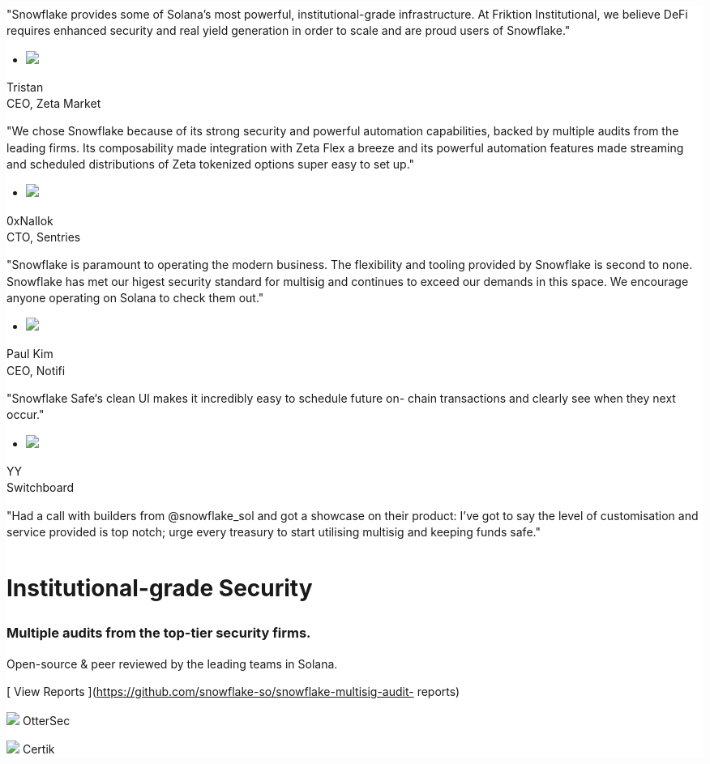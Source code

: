 "Snowflake provides some of Solana’s most powerful, institutional-grade
infrastructure. At Friktion Institutional, we believe DeFi requires enhanced
security and real yield generation in order to scale and are proud users of
Snowflake."

  * ![](/icons/founder/tristan.jpeg)

Tristan  
CEO, Zeta Market

"We chose Snowflake because of its strong security and powerful automation
capabilities, backed by multiple audits from the leading firms. Its
composability made integration with Zeta Flex a breeze and its powerful
automation features made streaming and scheduled distributions of Zeta
tokenized options super easy to set up."

  * ![](/icons/founder/0xnallok.jpeg)

0xNallok  
CTO, Sentries

"Snowflake is paramount to operating the modern business. The flexibility and
tooling provided by Snowflake is second to none. Snowflake has met our higest
security standard for multisig and continues to exceed our demands in this
space. We encourage anyone operating on Solana to check them out."

  * ![](/icons/founder/paul.jpeg)

Paul Kim  
CEO, Notifi

"Snowflake Safe‘s clean UI makes it incredibly easy to schedule future on-
chain transactions and clearly see when they next occur."

  * ![](/icons/founder/yy.jpeg)

YY  
Switchboard

"Had a call with builders from @snowflake_sol and got a showcase on their
product: I’ve got to say the level of customisation and service provided is
top notch; urge every treasury to start utilising multisig and keeping funds
safe."

#  Institutional-grade Security

###  Multiple audits from the top-tier security firms.

Open-source & peer reviewed by the leading teams in Solana.

[ View Reports ](https://github.com/snowflake-so/snowflake-multisig-audit-
reports)  
  

![](/icons/eco/ottersec.jpeg) OtterSec

![](/icons/eco/certik.png) Certik
